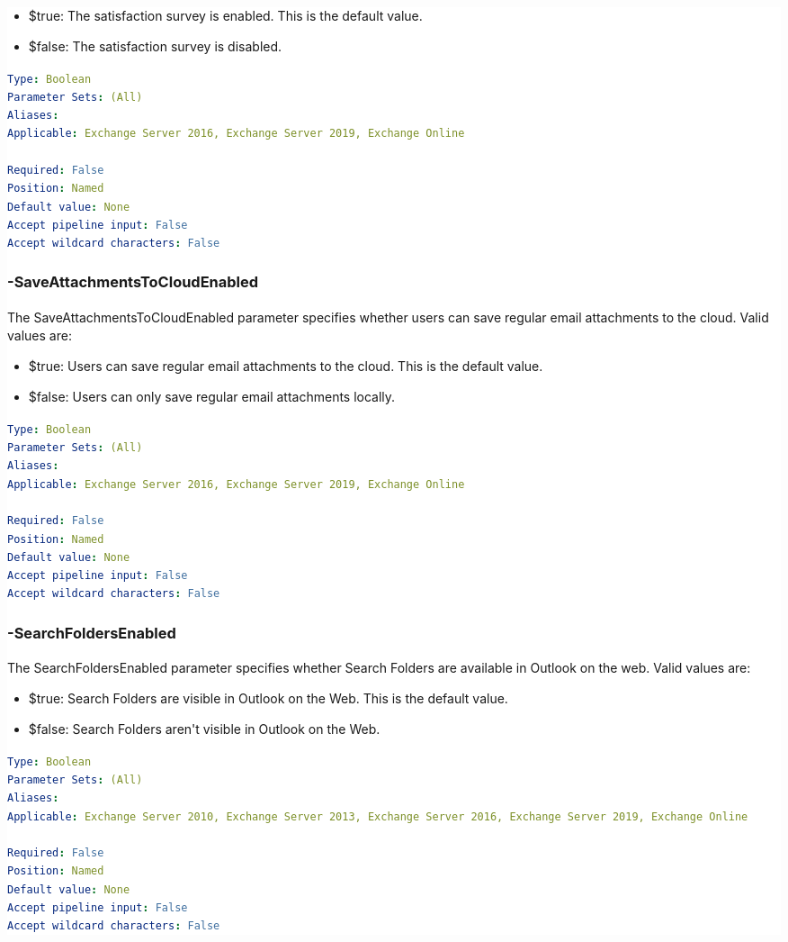 - $true: The satisfaction survey is enabled. This is the default value.

- $false: The satisfaction survey is disabled.

```yaml
Type: Boolean
Parameter Sets: (All)
Aliases:
Applicable: Exchange Server 2016, Exchange Server 2019, Exchange Online

Required: False
Position: Named
Default value: None
Accept pipeline input: False
Accept wildcard characters: False
```

### -SaveAttachmentsToCloudEnabled
The SaveAttachmentsToCloudEnabled parameter specifies whether users can save regular email attachments to the cloud. Valid values are:

- $true: Users can save regular email attachments to the cloud. This is the default value.

- $false: Users can only save regular email attachments locally.

```yaml
Type: Boolean
Parameter Sets: (All)
Aliases:
Applicable: Exchange Server 2016, Exchange Server 2019, Exchange Online

Required: False
Position: Named
Default value: None
Accept pipeline input: False
Accept wildcard characters: False
```

### -SearchFoldersEnabled
The SearchFoldersEnabled parameter specifies whether Search Folders are available in Outlook on the web. Valid values are:

- $true: Search Folders are visible in Outlook on the Web. This is the default value.

- $false: Search Folders aren't visible in Outlook on the Web.

```yaml
Type: Boolean
Parameter Sets: (All)
Aliases:
Applicable: Exchange Server 2010, Exchange Server 2013, Exchange Server 2016, Exchange Server 2019, Exchange Online

Required: False
Position: Named
Default value: None
Accept pipeline input: False
Accept wildcard characters: False
```
